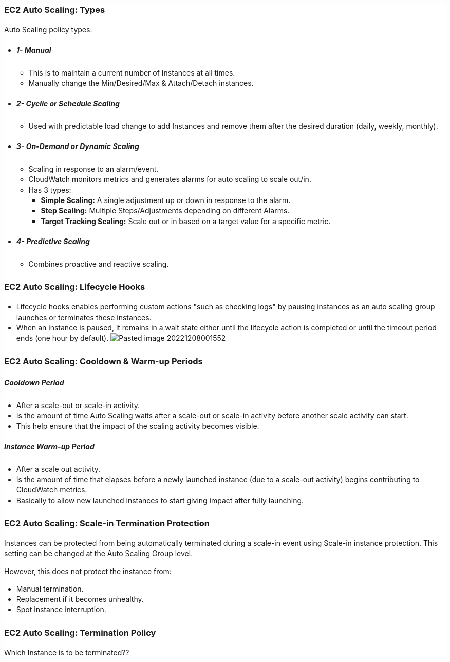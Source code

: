 ### EC2 Auto Scaling: Types
Auto Scaling policy types: 
- ##### 1- Manual
	- This is to maintain a current number of Instances at all times.
	- Manually change the Min/Desired/Max & Attach/Detach instances.
- ##### 2- Cyclic or Schedule Scaling
	- Used with predictable load change to add Instances and remove them after the desired duration (daily, weekly, monthly).
- ##### 3- On-Demand or Dynamic Scaling
	- Scaling in response to an alarm/event.
	- CloudWatch monitors metrics and generates alarms for auto scaling to scale out/in.
	- Has 3 types:
		- **Simple Scaling:** A single adjustment up or down in response to the alarm.
		- **Step Scaling:** Multiple Steps/Adjustments depending on different Alarms.
		- **Target Tracking Scaling:** Scale out or in based on a target value for a specific metric.
- ##### 4- Predictive Scaling
	- Combines proactive and reactive scaling.

### EC2 Auto Scaling: Lifecycle Hooks
- Lifecycle hooks enables performing custom actions "such as checking logs" by pausing instances as an auto scaling group launches or terminates these instances.
- When an instance is paused, it remains in a wait state either until the lifecycle action is completed or until the timeout period ends (one hour by default).
![Pasted image 20221208001552](https://user-images.githubusercontent.com/109697567/220480740-5be069f5-566e-4da8-9eba-7cbb2ce8bb87.png)

### EC2 Auto Scaling: Cooldown & Warm-up Periods
##### Cooldown Period
- After a scale-out or scale-in activity.
- Is the amount of time Auto Scaling waits after a scale-out or scale-in activity before another scale activity can start. 
- This help ensure that the impact of the scaling activity becomes visible.
##### Instance Warm-up Period
- After a scale out activity.
- Is the amount of time that elapses before a newly launched instance (due to a scale-out activity) begins contributing to CloudWatch metrics.
- Basically to allow new launched instances to start giving impact after fully launching.

### EC2 Auto Scaling: Scale-in Termination Protection
Instances can be protected from being automatically terminated during a scale-in event using Scale-in instance protection.
This setting can be changed at the Auto Scaling Group level.

However, this does not protect the instance from:
- Manual termination. 
- Replacement if it becomes unhealthy.
- Spot instance interruption.

### EC2 Auto Scaling: Termination Policy
Which Instance is to be terminated??

